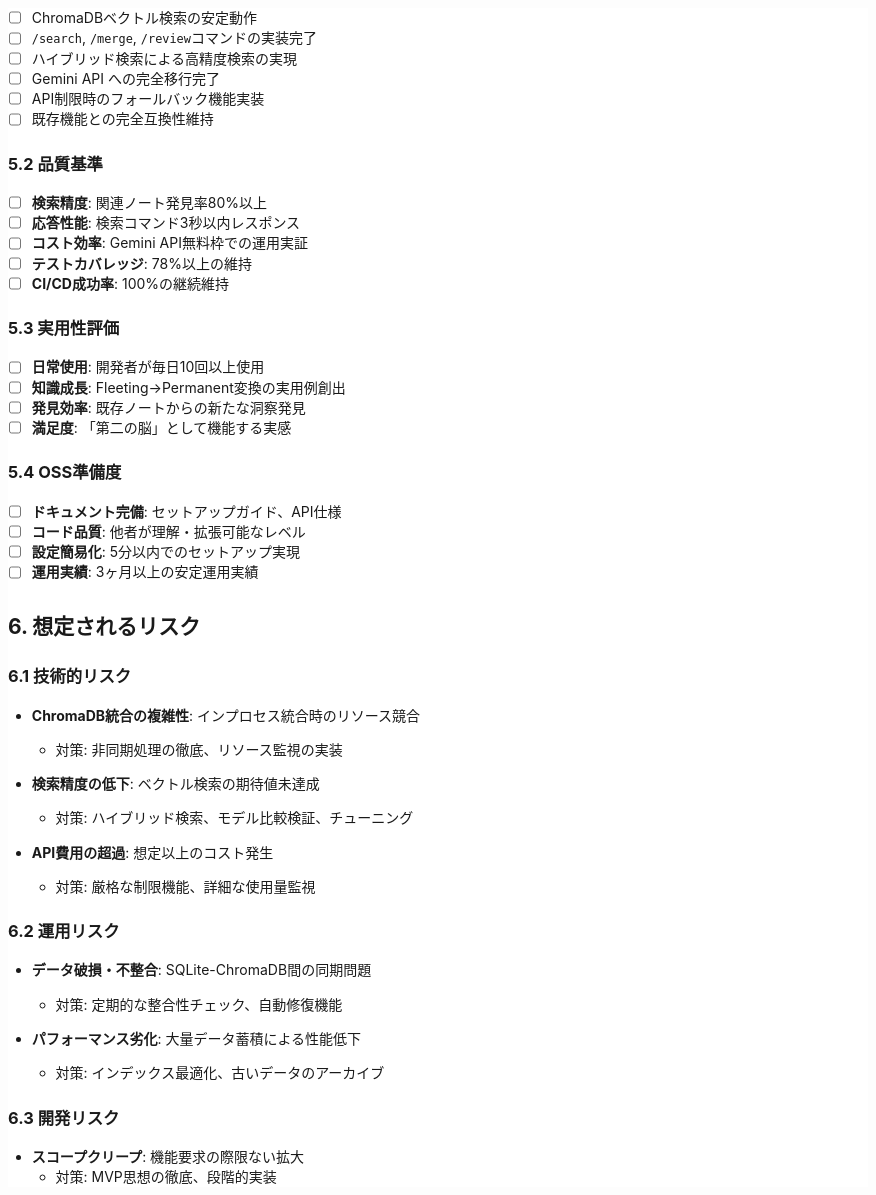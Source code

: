 - [ ] ChromaDBベクトル検索の安定動作
- [ ] `/search`, `/merge`, `/review`コマンドの実装完了
- [ ] ハイブリッド検索による高精度検索の実現
- [ ] Gemini API への完全移行完了
- [ ] API制限時のフォールバック機能実装
- [ ] 既存機能との完全互換性維持

### 5.2 品質基準

- [ ] **検索精度**: 関連ノート発見率80%以上
- [ ] **応答性能**: 検索コマンド3秒以内レスポンス
- [ ] **コスト効率**: Gemini API無料枠での運用実証
- [ ] **テストカバレッジ**: 78%以上の維持
- [ ] **CI/CD成功率**: 100%の継続維持

### 5.3 実用性評価

- [ ] **日常使用**: 開発者が毎日10回以上使用
- [ ] **知識成長**: Fleeting→Permanent変換の実用例創出
- [ ] **発見効率**: 既存ノートからの新たな洞察発見
- [ ] **満足度**: 「第二の脳」として機能する実感

### 5.4 OSS準備度

- [ ] **ドキュメント完備**: セットアップガイド、API仕様
- [ ] **コード品質**: 他者が理解・拡張可能なレベル
- [ ] **設定簡易化**: 5分以内でのセットアップ実現
- [ ] **運用実績**: 3ヶ月以上の安定運用実績

## 6. 想定されるリスク

### 6.1 技術的リスク

- **ChromaDB統合の複雑性**: インプロセス統合時のリソース競合
  - 対策: 非同期処理の徹底、リソース監視の実装

- **検索精度の低下**: ベクトル検索の期待値未達成
  - 対策: ハイブリッド検索、モデル比較検証、チューニング

- **API費用の超過**: 想定以上のコスト発生
  - 対策: 厳格な制限機能、詳細な使用量監視

### 6.2 運用リスク

- **データ破損・不整合**: SQLite-ChromaDB間の同期問題
  - 対策: 定期的な整合性チェック、自動修復機能

- **パフォーマンス劣化**: 大量データ蓄積による性能低下
  - 対策: インデックス最適化、古いデータのアーカイブ

### 6.3 開発リスク

- **スコープクリープ**: 機能要求の際限ない拡大
  - 対策: MVP思想の徹底、段階的実装
